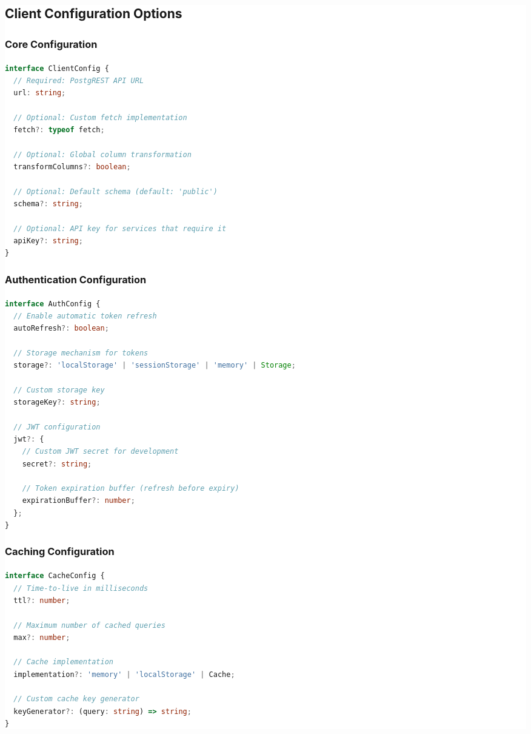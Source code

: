 ## Client Configuration Options

### Core Configuration

```typescript
interface ClientConfig {
  // Required: PostgREST API URL
  url: string;
  
  // Optional: Custom fetch implementation
  fetch?: typeof fetch;
  
  // Optional: Global column transformation
  transformColumns?: boolean;
  
  // Optional: Default schema (default: 'public')
  schema?: string;
  
  // Optional: API key for services that require it
  apiKey?: string;
}
```

### Authentication Configuration

```typescript
interface AuthConfig {
  // Enable automatic token refresh
  autoRefresh?: boolean;
  
  // Storage mechanism for tokens
  storage?: 'localStorage' | 'sessionStorage' | 'memory' | Storage;
  
  // Custom storage key
  storageKey?: string;
  
  // JWT configuration
  jwt?: {
    // Custom JWT secret for development
    secret?: string;
    
    // Token expiration buffer (refresh before expiry)
    expirationBuffer?: number;
  };
}
```

### Caching Configuration

```typescript
interface CacheConfig {
  // Time-to-live in milliseconds
  ttl?: number;
  
  // Maximum number of cached queries
  max?: number;
  
  // Cache implementation
  implementation?: 'memory' | 'localStorage' | Cache;
  
  // Custom cache key generator
  keyGenerator?: (query: string) => string;
}
```
